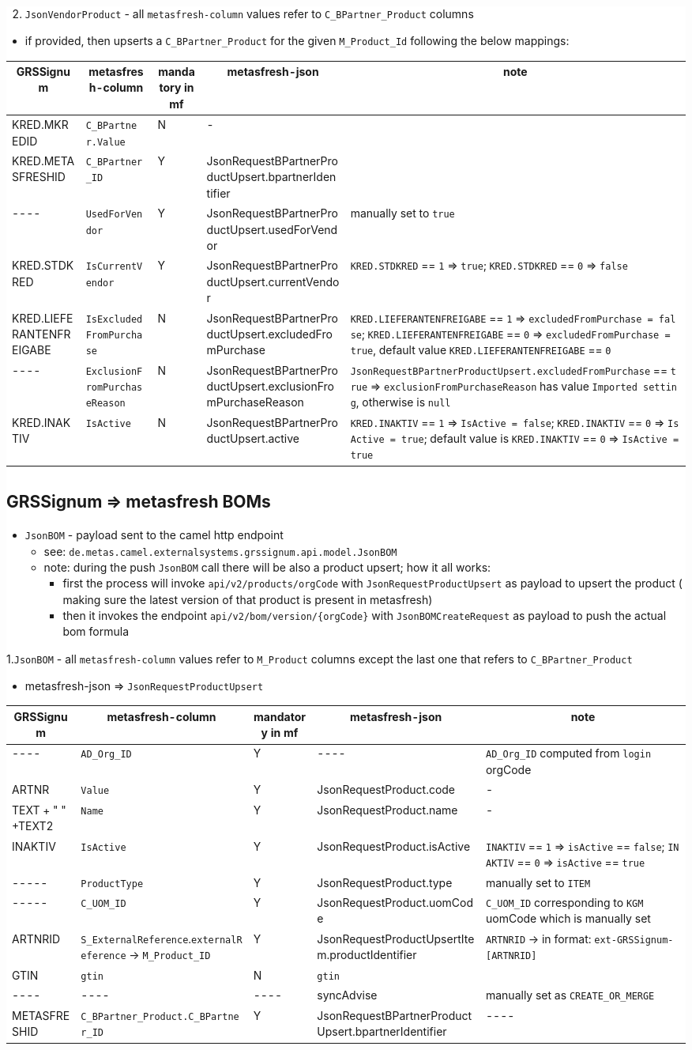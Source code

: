2. `JsonVendorProduct` - all `metasfresh-column` values refer to `C_BPartner_Product` columns

* if provided, then upserts a `C_BPartner_Product` for the given `M_Product_Id` following the below mappings:

GRSSignum | metasfresh-column | mandatory in mf | metasfresh-json | note | 
---- | ---- | ---- | ---- | ---- |
KRED.MKREDID | `C_BPartner.Value` | N | - | |
KRED.METASFRESHID | `C_BPartner_ID` | Y | JsonRequestBPartnerProductUpsert.bpartnerIdentifier | |
---- | `UsedForVendor` | Y | JsonRequestBPartnerProductUpsert.usedForVendor | manually set to `true` |
KRED.STDKRED | `IsCurrentVendor` | Y | JsonRequestBPartnerProductUpsert.currentVendor | `KRED.STDKRED` == `1` => `true`; `KRED.STDKRED` == `0` => `false` | 
KRED.LIEFERANTENFREIGABE | `IsExcludedFromPurchase` | N | JsonRequestBPartnerProductUpsert.excludedFromPurchase | `KRED.LIEFERANTENFREIGABE` == `1` => `excludedFromPurchase = false`; `KRED.LIEFERANTENFREIGABE` == `0` => `excludedFromPurchase = true`, default value `KRED.LIEFERANTENFREIGABE` == `0`| 
---- | `ExclusionFromPurchaseReason` | N | JsonRequestBPartnerProductUpsert.exclusionFromPurchaseReason | `JsonRequestBPartnerProductUpsert.excludedFromPurchase` == `true` => `exclusionFromPurchaseReason` has value `Imported setting`, otherwise is `null`| 
KRED.INAKTIV | `IsActive` | N | JsonRequestBPartnerProductUpsert.active | `KRED.INAKTIV` == `1` => `IsActive = false`; `KRED.INAKTIV` == `0` => `IsActive = true`; default value is `KRED.INAKTIV` == `0` => `IsActive = true`| 

**GRSSignum => metasfresh BOMs**
---

* `JsonBOM` - payload sent to the camel http endpoint
  * see: `de.metas.camel.externalsystems.grssignum.api.model.JsonBOM`
  * note: during the push `JsonBOM` call there will be also a product upsert; how it all works:
    * first the process will invoke `api/v2/products/orgCode` with `JsonRequestProductUpsert` as payload to upsert the product ( making sure the latest version of that product is present in metasfresh)
    * then it invokes the endpoint `api/v2/bom/version/{orgCode}` with `JsonBOMCreateRequest` as payload to push the actual bom formula

1.`JsonBOM` - all `metasfresh-column` values refer to `M_Product` columns except the last one that refers to `C_BPartner_Product`

* metasfresh-json => `JsonRequestProductUpsert`

GRSSignum | metasfresh-column | mandatory in mf | metasfresh-json | note |
---- | ---- | ---- | ---- | ---- |
---- | `AD_Org_ID` | Y | ---- | `AD_Org_ID` computed from `login` orgCode |
ARTNR  | `Value` | Y |  JsonRequestProduct.code | - |
TEXT + " " +TEXT2  | `Name` | Y |  JsonRequestProduct.name | - |
INAKTIV  | `IsActive` | Y |  JsonRequestProduct.isActive | `INAKTIV` == `1` => `isActive` == `false`; `INAKTIV` == `0` => `isActive` == `true` |
-----  | `ProductType` | Y |  JsonRequestProduct.type | manually set to `ITEM` |
-----  | `C_UOM_ID` | Y |  JsonRequestProduct.uomCode | `C_UOM_ID` corresponding to `KGM` uomCode which is manually set |
ARTNRID  | `S_ExternalReference`.`externalReference`  -> `M_Product_ID` | Y |  JsonRequestProductUpsertItem.productIdentifier | `ARTNRID` -> in format: `ext-GRSSignum-[ARTNRID]` |
GTIN | `gtin` | N | `gtin` |  | 
---- | ---- | ---- | syncAdvise | manually set as `CREATE_OR_MERGE` | 
METASFRESHID | `C_BPartner_Product.C_BPartner_ID` | Y | JsonRequestBPartnerProductUpsert.bpartnerIdentifier | ---- |
